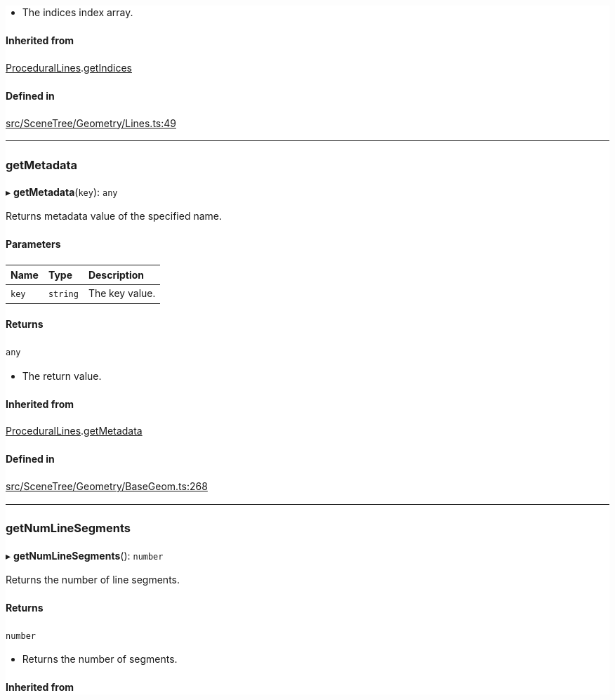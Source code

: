 - The indices index array.

#### Inherited from

[ProceduralLines](SceneTree_Geometry_Shapes_ProceduralLines.ProceduralLines).[getIndices](SceneTree_Geometry_Shapes_ProceduralLines.ProceduralLines#getindices)

#### Defined in

[src/SceneTree/Geometry/Lines.ts:49](https://github.com/ZeaInc/zea-engine/blob/bfc726cd6/src/SceneTree/Geometry/Lines.ts#L49)

___

### getMetadata

▸ **getMetadata**(`key`): `any`

Returns metadata value of the specified name.

#### Parameters

| Name | Type | Description |
| :------ | :------ | :------ |
| `key` | `string` | The key value. |

#### Returns

`any`

- The return value.

#### Inherited from

[ProceduralLines](SceneTree_Geometry_Shapes_ProceduralLines.ProceduralLines).[getMetadata](SceneTree_Geometry_Shapes_ProceduralLines.ProceduralLines#getmetadata)

#### Defined in

[src/SceneTree/Geometry/BaseGeom.ts:268](https://github.com/ZeaInc/zea-engine/blob/bfc726cd6/src/SceneTree/Geometry/BaseGeom.ts#L268)

___

### getNumLineSegments

▸ **getNumLineSegments**(): `number`

Returns the number of line segments.

#### Returns

`number`

- Returns the number of segments.

#### Inherited from
